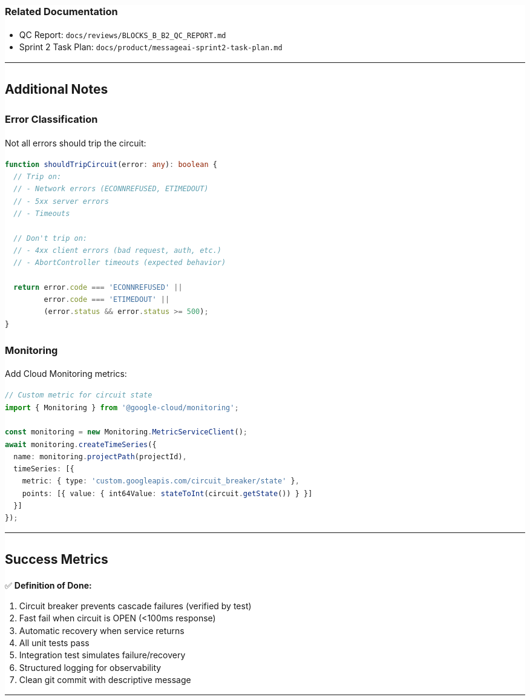 ### Related Documentation
- QC Report: `docs/reviews/BLOCKS_B_B2_QC_REPORT.md`
- Sprint 2 Task Plan: `docs/product/messageai-sprint2-task-plan.md`

---

## Additional Notes

### Error Classification

Not all errors should trip the circuit:
```typescript
function shouldTripCircuit(error: any): boolean {
  // Trip on:
  // - Network errors (ECONNREFUSED, ETIMEDOUT)
  // - 5xx server errors
  // - Timeouts
  
  // Don't trip on:
  // - 4xx client errors (bad request, auth, etc.)
  // - AbortController timeouts (expected behavior)
  
  return error.code === 'ECONNREFUSED' ||
         error.code === 'ETIMEDOUT' ||
         (error.status && error.status >= 500);
}
```

### Monitoring

Add Cloud Monitoring metrics:
```typescript
// Custom metric for circuit state
import { Monitoring } from '@google-cloud/monitoring';

const monitoring = new Monitoring.MetricServiceClient();
await monitoring.createTimeSeries({
  name: monitoring.projectPath(projectId),
  timeSeries: [{
    metric: { type: 'custom.googleapis.com/circuit_breaker/state' },
    points: [{ value: { int64Value: stateToInt(circuit.getState()) } }]
  }]
});
```

---

## Success Metrics

✅ **Definition of Done:**
1. Circuit breaker prevents cascade failures (verified by test)
2. Fast fail when circuit is OPEN (<100ms response)
3. Automatic recovery when service returns
4. All unit tests pass
5. Integration test simulates failure/recovery
6. Structured logging for observability
7. Clean git commit with descriptive message

---